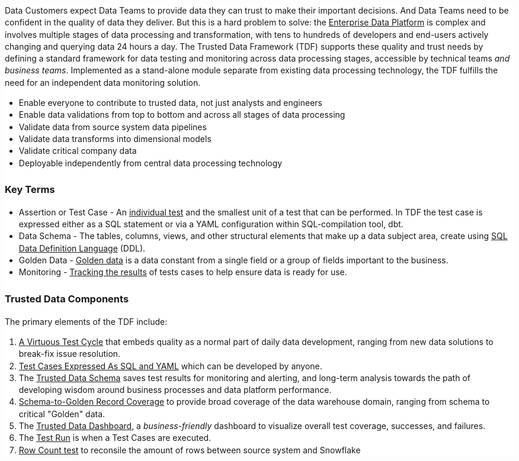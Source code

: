 Data Customers expect Data Teams to provide data they can trust to make their important decisions. And Data Teams need to be confident in the quality of data they deliver. But this is a hard problem to solve: the [Enterprise Data Platform](/handbook/business-technology/data-team/direction/#a-complete-enterprise-data-platform) is complex and involves multiple stages of data processing and transformation, with tens to hundreds of developers and end-users actively changing and querying data 24 hours a day. The Trusted Data Framework (TDF) supports these quality and trust needs by defining a standard  framework for data testing and monitoring across data processing stages, accessible by technical teams _and business teams_. Implemented as a stand-alone module separate from existing data processing technology, the TDF fulfills the need for an independent data monitoring solution.

- Enable everyone to contribute to trusted data, not just analysts and engineers
- Enable data validations from top to bottom and across all stages of data processing
- Validate data from source system data pipelines
- Validate data transforms into dimensional models
- Validate critical company data
- Deployable independently from central data processing technology

### Key Terms

- Assertion or Test Case - An [individual test](https://en.wikipedia.org/wiki/Test_case#:~:text=In%20software%20engineering%2C%20a%20test,verify%20compliance%20with%20a%20specific) and the smallest unit of a test that can be performed. In TDF the test case is expressed either as a SQL statement or via a YAML configuration within SQL-compilation tool, dbt.
- Data Schema - The tables, columns, views, and other structural elements that make up a data subject area, create using [SQL Data Definition Language](https://en.wikipedia.org/wiki/Data_definition_language#:~:text=In%20the%20context%20of%20SQL,tables%2C%20indexes%2C%20and%20users.) (DDL).
- Golden Data - [Golden data](https://blogs.informatica.com/2015/05/08/golden-record/) is a data constant from a single field or a group of fields important to the business.
- Monitoring - [Tracking the results](https://www.edq.com/glossary/data-monitoring/#:~:text=Data%20monitoring%20is%20the%20process,using%20dashboards%2C%20alerts%20and%20reports.) of tests cases to help ensure data is ready for use.

### Trusted Data Components

The primary elements of the TDF include:

1. [A Virtuous Test Cycle](/handbook/business-technology/data-team/platform/#virtuous-test-cycle) that embeds quality as a normal part of daily data development, ranging from new data solutions to break-fix issue resolution.
1. [Test Cases Expressed As SQL and YAML](/handbook/business-technology/data-team/platform/#test-cases-expressed-as-sql-and-yaml) which can be developed by anyone.
1. The [Trusted Data Schema](/handbook/business-technology/data-team/platform/#trusted-data-schema) saves test results for monitoring and alerting, and long-term analysis towards the path of developing wisdom around business processes and data platform performance.
1. [Schema-to-Golden Record Coverage](/handbook/business-technology/data-team/platform/dbt-guide/#schema-to-golden-data-coverage) to provide broad coverage of the data warehouse domain, ranging from schema to critical "Golden" data.
1. The [Trusted Data Dashboard](/handbook/business-technology/data-team/platform/#trusted-data-dashboard), a _business-friendly_ dashboard to visualize overall test coverage, successes, and failures.
1. The [Test Run](/handbook/business-technology/data-team/platform/#test-run) is when a Test Cases are executed.
1. [Row Count test](/handbook/business-technology/data-team/platform/#row-count-test) to reconsile the amount of rows between source system and Snowflake
